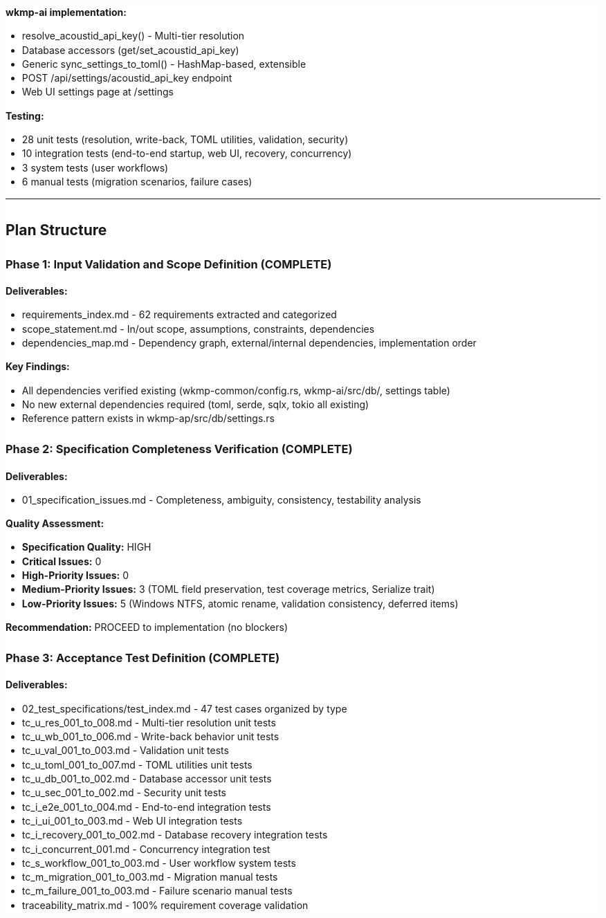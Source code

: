 **wkmp-ai implementation:**
- resolve_acoustid_api_key() - Multi-tier resolution
- Database accessors (get/set_acoustid_api_key)
- Generic sync_settings_to_toml() - HashMap-based, extensible
- POST /api/settings/acoustid_api_key endpoint
- Web UI settings page at /settings

**Testing:**
- 28 unit tests (resolution, write-back, TOML utilities, validation, security)
- 10 integration tests (end-to-end startup, web UI, recovery, concurrency)
- 3 system tests (user workflows)
- 6 manual tests (migration scenarios, failure cases)

---

## Plan Structure

### Phase 1: Input Validation and Scope Definition (COMPLETE)

**Deliverables:**
- requirements_index.md - 62 requirements extracted and categorized
- scope_statement.md - In/out scope, assumptions, constraints, dependencies
- dependencies_map.md - Dependency graph, external/internal dependencies, implementation order

**Key Findings:**
- All dependencies verified existing (wkmp-common/config.rs, wkmp-ai/src/db/, settings table)
- No new external dependencies required (toml, serde, sqlx, tokio all existing)
- Reference pattern exists in wkmp-ap/src/db/settings.rs

### Phase 2: Specification Completeness Verification (COMPLETE)

**Deliverables:**
- 01_specification_issues.md - Completeness, ambiguity, consistency, testability analysis

**Quality Assessment:**
- **Specification Quality:** HIGH
- **Critical Issues:** 0
- **High-Priority Issues:** 0
- **Medium-Priority Issues:** 3 (TOML field preservation, test coverage metrics, Serialize trait)
- **Low-Priority Issues:** 5 (Windows NTFS, atomic rename, validation consistency, deferred items)

**Recommendation:** PROCEED to implementation (no blockers)

### Phase 3: Acceptance Test Definition (COMPLETE)

**Deliverables:**
- 02_test_specifications/test_index.md - 47 test cases organized by type
- tc_u_res_001_to_008.md - Multi-tier resolution unit tests
- tc_u_wb_001_to_006.md - Write-back behavior unit tests
- tc_u_val_001_to_003.md - Validation unit tests
- tc_u_toml_001_to_007.md - TOML utilities unit tests
- tc_u_db_001_to_002.md - Database accessor unit tests
- tc_u_sec_001_to_002.md - Security unit tests
- tc_i_e2e_001_to_004.md - End-to-end integration tests
- tc_i_ui_001_to_003.md - Web UI integration tests
- tc_i_recovery_001_to_002.md - Database recovery integration tests
- tc_i_concurrent_001.md - Concurrency integration test
- tc_s_workflow_001_to_003.md - User workflow system tests
- tc_m_migration_001_to_003.md - Migration manual tests
- tc_m_failure_001_to_003.md - Failure scenario manual tests
- traceability_matrix.md - 100% requirement coverage validation
